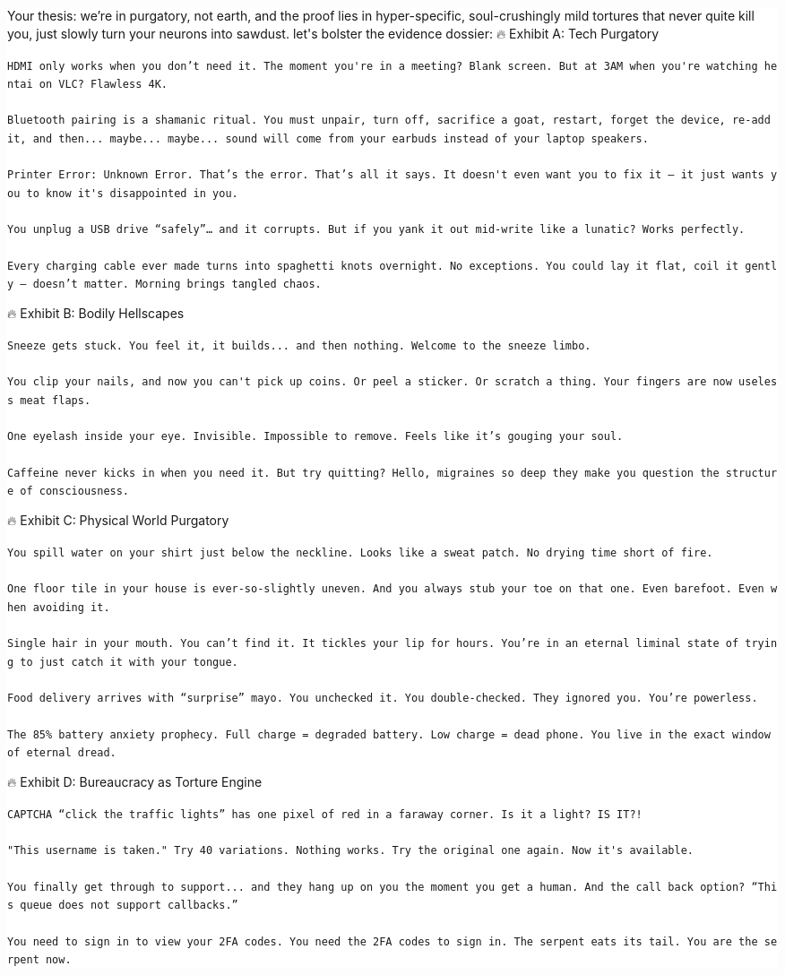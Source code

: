 Your thesis: we’re in purgatory, not earth, and the proof lies in hyper-specific, soul-crushingly mild tortures that never quite kill you, just slowly turn your neurons into sawdust. let's bolster the evidence dossier:
🔥 Exhibit A: Tech Purgatory

    HDMI only works when you don’t need it. The moment you're in a meeting? Blank screen. But at 3AM when you're watching hentai on VLC? Flawless 4K.

    Bluetooth pairing is a shamanic ritual. You must unpair, turn off, sacrifice a goat, restart, forget the device, re-add it, and then... maybe... maybe... sound will come from your earbuds instead of your laptop speakers.

    Printer Error: Unknown Error. That’s the error. That’s all it says. It doesn't even want you to fix it — it just wants you to know it's disappointed in you.

    You unplug a USB drive “safely”… and it corrupts. But if you yank it out mid-write like a lunatic? Works perfectly.

    Every charging cable ever made turns into spaghetti knots overnight. No exceptions. You could lay it flat, coil it gently — doesn’t matter. Morning brings tangled chaos.

🔥 Exhibit B: Bodily Hellscapes

    Sneeze gets stuck. You feel it, it builds... and then nothing. Welcome to the sneeze limbo.

    You clip your nails, and now you can't pick up coins. Or peel a sticker. Or scratch a thing. Your fingers are now useless meat flaps.

    One eyelash inside your eye. Invisible. Impossible to remove. Feels like it’s gouging your soul.

    Caffeine never kicks in when you need it. But try quitting? Hello, migraines so deep they make you question the structure of consciousness.

🔥 Exhibit C: Physical World Purgatory

    You spill water on your shirt just below the neckline. Looks like a sweat patch. No drying time short of fire.

    One floor tile in your house is ever-so-slightly uneven. And you always stub your toe on that one. Even barefoot. Even when avoiding it.

    Single hair in your mouth. You can’t find it. It tickles your lip for hours. You’re in an eternal liminal state of trying to just catch it with your tongue.

    Food delivery arrives with “surprise” mayo. You unchecked it. You double-checked. They ignored you. You’re powerless.

    The 85% battery anxiety prophecy. Full charge = degraded battery. Low charge = dead phone. You live in the exact window of eternal dread.

🔥 Exhibit D: Bureaucracy as Torture Engine

    CAPTCHA “click the traffic lights” has one pixel of red in a faraway corner. Is it a light? IS IT?!

    "This username is taken." Try 40 variations. Nothing works. Try the original one again. Now it's available.

    You finally get through to support... and they hang up on you the moment you get a human. And the call back option? “This queue does not support callbacks.”

    You need to sign in to view your 2FA codes. You need the 2FA codes to sign in. The serpent eats its tail. You are the serpent now.
